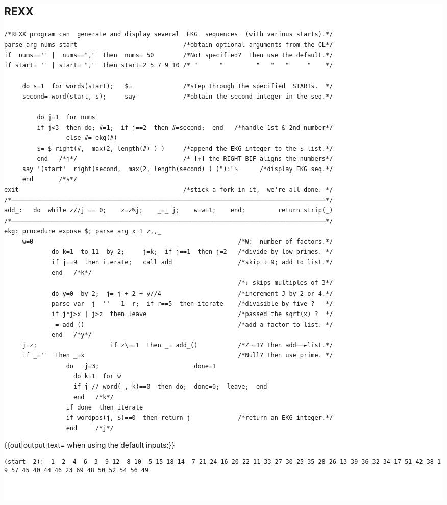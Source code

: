 


## REXX


```rexx
/*REXX program can  generate and display several  EKG  sequences  (with various starts).*/
parse arg nums start                             /*obtain optional arguments from the CL*/
if  nums=='' |  nums==","  then  nums= 50        /*Not specified?  Then use the default.*/
if start= '' | start= ","  then start=2 5 7 9 10 /* "      "         "   "   "     "    */

     do s=1  for words(start);   $=              /*step through the specified  STARTs.  */
     second= word(start, s);     say             /*obtain the second integer in the seq.*/

         do j=1  for nums
         if j<3  then do; #=1;  if j==2  then #=second;  end   /*handle 1st & 2nd number*/
                 else #= ekg(#)
         $= $ right(#,  max(2, length(#) ) )     /*append the EKG integer to the $ list.*/
         end   /*j*/                             /* [↑] the RIGHT BIF aligns the numbers*/
     say '(start'  right(second,  max(2, length(second) ) )"):"$      /*display EKG seq.*/
     end       /*s*/
exit                                             /*stick a fork in it,  we're all done. */
/*──────────────────────────────────────────────────────────────────────────────────────*/
add_:   do  while z//j == 0;    z=z%j;    _=_ j;    w=w+1;    end;         return strip(_)
/*──────────────────────────────────────────────────────────────────────────────────────*/
ekg: procedure expose $; parse arg x 1 z,,_
     w=0                                                        /*W:  number of factors.*/
             do k=1  to 11  by 2;     j=k;  if j==1  then j=2   /*divide by low primes. */
             if j==9  then iterate;   call add_                 /*skip ÷ 9; add to list.*/
             end   /*k*/
                                                                /*↓ skips multiples of 3*/
             do y=0  by 2;  j= j + 2 + y//4                     /*increment J by 2 or 4.*/
             parse var  j  ''  -1  r;  if r==5  then iterate    /*divisible by five ?   */
             if j*j>x | j>z  then leave                         /*passed the sqrt(x) ?  */
             _= add_()                                          /*add a factor to list. */
             end   /*y*/
     j=z;                    if z\==1  then _= add_()           /*Z¬=1? Then add──►list.*/
     if _=''  then _=x                                          /*Null? Then use prime. */
                 do   j=3;                          done=1
                   do k=1  for w
                   if j // word(_, k)==0  then do;  done=0;  leave;  end
                   end   /*k*/
                 if done  then iterate
                 if wordpos(j, $)==0  then return j             /*return an EKG integer.*/
                 end     /*j*/
```

{{out|output|text=  when using the default inputs:}}
 
<pre style="font-size:84%">
(start  2):  1  2  4  6  3  9 12  8 10  5 15 18 14  7 21 24 16 20 22 11 33 27 30 25 35 28 26 13 39 36 32 34 17 51 42 38 19 57 45 40 44 46 23 69 48 50 52 54 56 49
